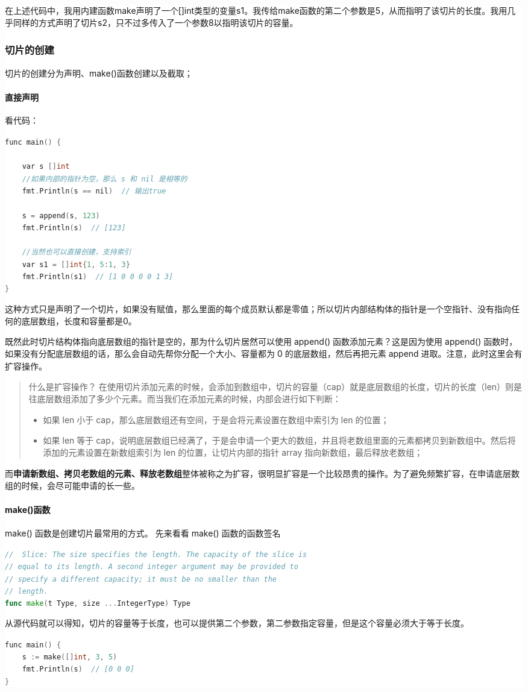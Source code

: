 在上述代码中，我用内建函数make声明了一个[]int类型的变量s1。我传给make函数的第二个参数是5，从而指明了该切片的长度。我用几乎同样的方式声明了切片s2，只不过多传入了一个参数8以指明该切片的容量。

### 切片的创建
切片的创建分为声明、make()函数创建以及截取；

#### 直接声明
看代码：
```go
func main() {  

    var s []int  
    //如果内部的指针为空，那么 s 和 nil 是相等的  
    fmt.Println(s == nil)  // 输出true  
      
    s = append(s, 123)  
    fmt.Println(s)  // [123]  
      
    //当然也可以直接创建，支持索引  
    var s1 = []int{1, 5:1, 3}  
    fmt.Println(s1)  // [1 0 0 0 0 1 3]  
}
```
这种方式只是声明了一个切片，如果没有赋值，那么里面的每个成员默认都是零值；所以切片内部结构体的指针是一个空指针、没有指向任何的底层数组，长度和容量都是0。

既然此时切片结构体指向底层数组的指针是空的，那为什么切片居然可以使用 append() 函数添加元素？这是因为使用 append() 函数时，如果没有分配底层数组的话，那么会自动先帮你分配一个大小、容量都为 0 的底层数组，然后再把元素 append 进取。注意，此时这里会有扩容操作。
> 什么是扩容操作？
> 在使用切片添加元素的时候，会添加到数组中，切片的容量（cap）就是底层数组的长度，切片的长度（len）则是往底层数组添加了多少个元素。而当我们在添加元素的时候，内部会进行如下判断：  
>
>-   如果 len 小于 cap，那么底层数组还有空间，于是会将元素设置在数组中索引为 len 的位置；
   >
>-   如果 len 等于 cap，说明底层数组已经满了，于是会申请一个更大的数组，并且将老数组里面的元素都拷贝到新数组中。然后将添加的元素设置在新数组索引为 len 的位置，让切片内部的指针 array 指向新数组，最后释放老数组；  
>
而**申请新数组、拷贝老数组的元素、释放老数组**整体被称之为扩容，很明显扩容是一个比较昂贵的操作。为了避免频繁扩容，在申请底层数组的时候，会尽可能申请的长一些。


#### make()函数
make() 函数是创建切片最常用的方式。
先来看看 make() 函数的函数签名
```go
//  Slice: The size specifies the length. The capacity of the slice is  
// equal to its length. A second integer argument may be provided to  
// specify a different capacity; it must be no smaller than the  
// length.
func make(t Type, size ...IntegerType) Type
```
从源代码就可以得知，切片的容量等于长度，也可以提供第二个参数，第二参数指定容量，但是这个容量必须大于等于长度。

```go
func main() {  
    s := make([]int, 3, 5)  
    fmt.Println(s)  // [0 0 0]
}
```
